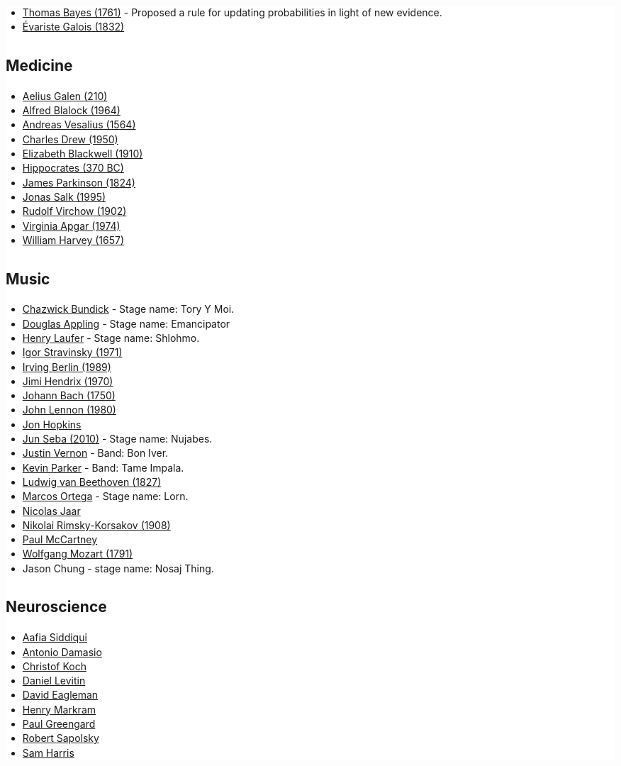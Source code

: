 - [Thomas Bayes (1761)](http://www.wikiwand.com/en/Thomas_Bayes) - Proposed a rule for updating probabilities in light of new evidence.
- [Évariste Galois (1832)](http://www.wikiwand.com/en/%C3%89variste_Galois)

## Medicine

- [Aelius Galen (210)](http://www.wikiwand.com/en/Galen)
- [Alfred Blalock (1964)](http://www.wikiwand.com/en/Alfred_Blalock)
- [Andreas Vesalius (1564)](http://www.wikiwand.com/en/Andreas_Vesalius)
- [Charles Drew (1950)](http://www.wikiwand.com/en/Charles_R._Drew)
- [Elizabeth Blackwell (1910)](http://www.wikiwand.com/en/Elizabeth_Blackwell)
- [Hippocrates (370 BC)](http://www.wikiwand.com/en/Hippocrates)
- [James Parkinson (1824)](http://www.wikiwand.com/en/James_Parkinson)
- [Jonas Salk (1995)](http://www.wikiwand.com/en/Jonas_Salk)
- [Rudolf Virchow (1902)](http://www.wikiwand.com/en/Rudolf_Virchow)
- [Virginia Apgar (1974)](http://www.wikiwand.com/en/Virginia_Apgar)
- [William Harvey (1657)](http://www.wikiwand.com/en/William_Harvey)

## Music

- [Chazwick Bundick](http://www.wikiwand.com/en/Toro_y_Moi) - Stage name: Tory Y Moi.
- [Douglas Appling](<http://www.wikiwand.com/en/Emancipator_(musician)>) - Stage name: Emancipator
- [Henry Laufer](http://www.wikiwand.com/en/Henry_Laufer) - Stage name: Shlohmo.
- [Igor Stravinsky (1971)](http://www.wikiwand.com/en/Igor_Stravinsky)
- [Irving Berlin (1989)](http://www.wikiwand.com/en/Irving_Berlin)
- [Jimi Hendrix (1970)](http://www.wikiwand.com/en/Jimi_Hendrix)
- [Johann Bach (1750)](http://www.wikiwand.com/en/Johann_Sebastian_Bach)
- [John Lennon (1980)](http://www.wikiwand.com/en/John_Lennon)
- [Jon Hopkins](http://www.wikiwand.com/en/Jon_Hopkins)
- [Jun Seba (2010)](http://www.wikiwand.com/en/Nujabes) - Stage name: Nujabes.
- [Justin Vernon](http://www.wikiwand.com/en/Justin_Vernon) - Band: Bon Iver.
- [Kevin Parker](<http://www.wikiwand.com/en/Kevin_Parker_(musician)>) - Band: Tame Impala.
- [Ludwig van Beethoven (1827)](http://www.wikiwand.com/en/Ludwig_van_Beethoven)
- [Marcos Ortega](<http://www.wikiwand.com/en/Lorn_(musician)>) - Stage name: Lorn.
- [Nicolas Jaar](http://www.wikiwand.com/en/Nicolas_Jaar)
- [Nikolai Rimsky-Korsakov (1908)](http://www.wikiwand.com/en/Nikolai_Rimsky-Korsakov)
- [Paul McCartney](http://www.wikiwand.com/en/Paul_McCartney)
- [Wolfgang Mozart (1791)](http://www.wikiwand.com/en/Wolfgang_Amadeus_Mozart)
- Jason Chung - stage name: Nosaj Thing.

## Neuroscience

- [Aafia Siddiqui](http://www.wikiwand.com/en/Aafia_Siddiqui)
- [Antonio Damasio](http://www.wikiwand.com/en/Antonio_Damasio)
- [Christof Koch](http://www.wikiwand.com/en/Christof_Koch)
- [Daniel Levitin](http://www.wikiwand.com/en/Daniel_Levitin)
- [David Eagleman](http://www.wikiwand.com/en/David_Eagleman)
- [Henry Markram](http://www.wikiwand.com/en/Henry_Markram)
- [Paul Greengard](http://www.wikiwand.com/en/Paul_Greengard)
- [Robert Sapolsky](http://www.wikiwand.com/en/Robert_Sapolsky)
- [Sam Harris](http://www.wikiwand.com/en/Sam_Harris)
